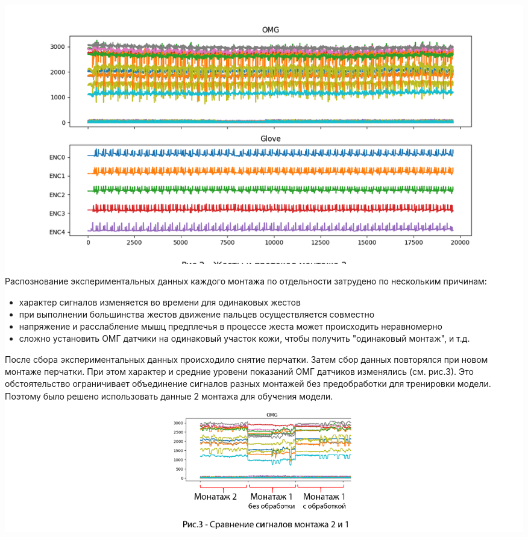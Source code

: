 <center> <img src = "figures/fig_2.png"  alt="drawing" style="width:1000px;"> </center>

Распознование экспериментальных данных каждого монтажа по отдельности затрудено по нескольким причинам: 
* характер сигналов изменяется во времени для одинаковых жестов
* при выполнении большинства жестов движение пальцев осуществляется совместно
* напряжение и расслабление мышц предплечья в процессе жеста может происходить неравномерно
* сложно установить ОМГ датчики на одинаковый участок кожи, чтобы получить "одинаковый монтаж", и т.д. 

После сбора экспериментальных данных происходило снятие перчатки. Затем сбор данных повторялся при новом монтаже перчатки. При этом характер и средние уровени показаний ОМГ датчиков изменялись (см. рис.3). Это обстоятельство ограничивает объединение сигналов разных монтажей без предобработки для тренировки модели. Поэтому было решено использовать данные 2 монтажа для обучения модели. 

<p align="center"> <img src = "figures/fig_3_montage.png"  alt="drawing" style="width:300px;"> </p>